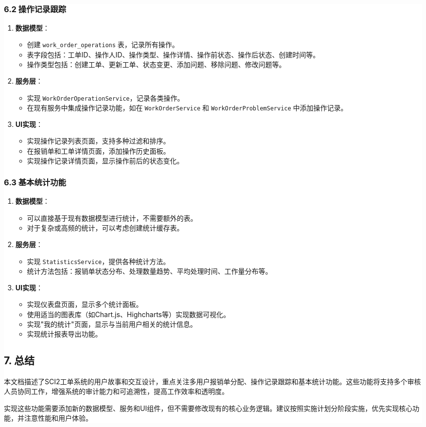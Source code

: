 ### 6.2 操作记录跟踪

1. **数据模型**：
   - 创建 `work_order_operations` 表，记录所有操作。
   - 表字段包括：工单ID、操作人ID、操作类型、操作详情、操作前状态、操作后状态、创建时间等。
   - 操作类型包括：创建工单、更新工单、状态变更、添加问题、移除问题、修改问题等。

2. **服务层**：
   - 实现 `WorkOrderOperationService`，记录各类操作。
   - 在现有服务中集成操作记录功能，如在 `WorkOrderService` 和 `WorkOrderProblemService` 中添加操作记录。

3. **UI实现**：
   - 实现操作记录列表页面，支持多种过滤和排序。
   - 在报销单和工单详情页面，添加操作历史面板。
   - 实现操作记录详情页面，显示操作前后的状态变化。

### 6.3 基本统计功能

1. **数据模型**：
   - 可以直接基于现有数据模型进行统计，不需要额外的表。
   - 对于复杂或高频的统计，可以考虑创建统计缓存表。

2. **服务层**：
   - 实现 `StatisticsService`，提供各种统计方法。
   - 统计方法包括：报销单状态分布、处理数量趋势、平均处理时间、工作量分布等。

3. **UI实现**：
   - 实现仪表盘页面，显示多个统计面板。
   - 使用适当的图表库（如Chart.js、Highcharts等）实现数据可视化。
   - 实现"我的统计"页面，显示与当前用户相关的统计信息。
   - 实现统计报表导出功能。

## 7. 总结

本文档描述了SCI2工单系统的用户故事和交互设计，重点关注多用户报销单分配、操作记录跟踪和基本统计功能。这些功能将支持多个审核人员协同工作，增强系统的审计能力和可追溯性，提高工作效率和透明度。

实现这些功能需要添加新的数据模型、服务和UI组件，但不需要修改现有的核心业务逻辑。建议按照实施计划分阶段实施，优先实现核心功能，并注意性能和用户体验。